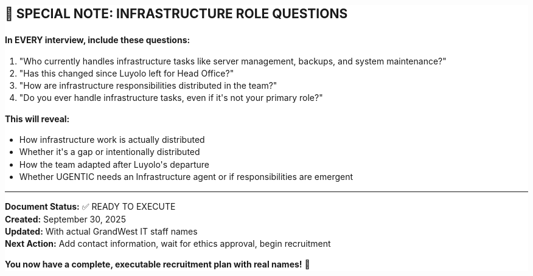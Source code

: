 
## 🚨 **SPECIAL NOTE: INFRASTRUCTURE ROLE QUESTIONS**

**In EVERY interview, include these questions:**

1. "Who currently handles infrastructure tasks like server management, backups, and system maintenance?"
2. "Has this changed since Luyolo left for Head Office?"
3. "How are infrastructure responsibilities distributed in the team?"
4. "Do you ever handle infrastructure tasks, even if it's not your primary role?"

**This will reveal:**
- How infrastructure work is actually distributed
- Whether it's a gap or intentionally distributed
- How the team adapted after Luyolo's departure
- Whether UGENTIC needs an Infrastructure agent or if responsibilities are emergent

---

**Document Status:** ✅ READY TO EXECUTE  
**Created:** September 30, 2025  
**Updated:** With actual GrandWest IT staff names  
**Next Action:** Add contact information, wait for ethics approval, begin recruitment

**You now have a complete, executable recruitment plan with real names!** 🎉
